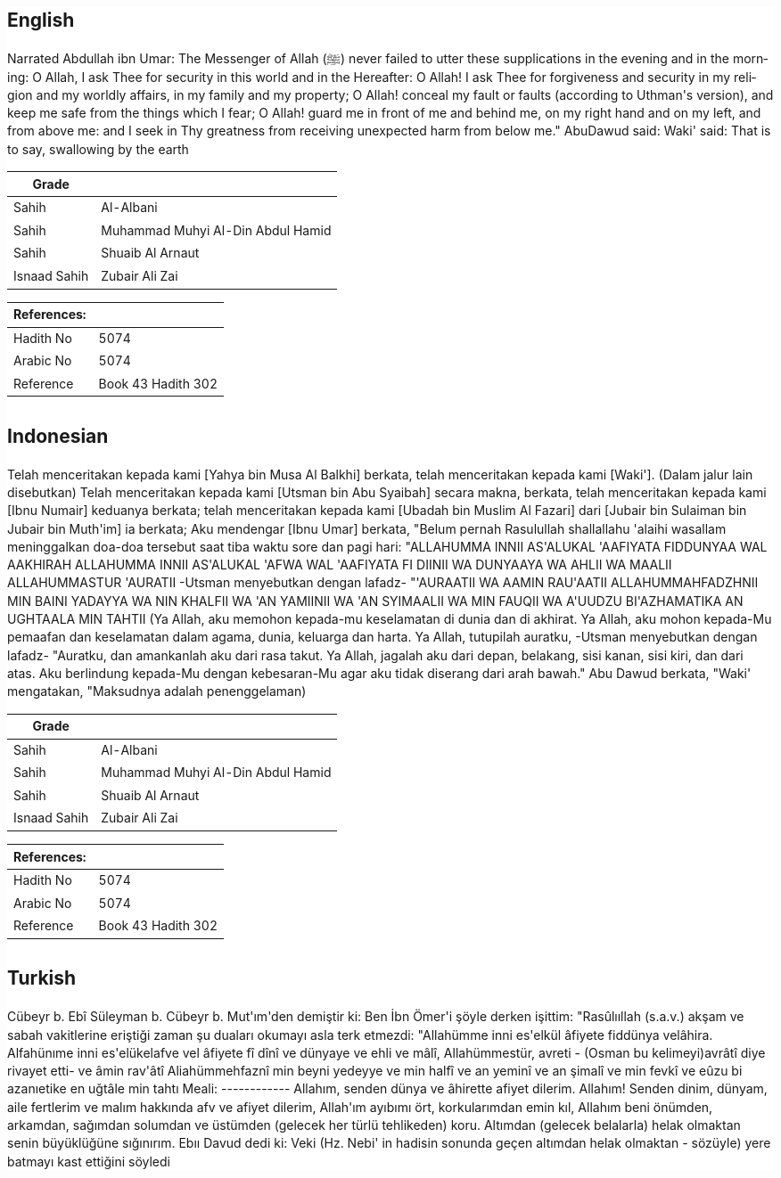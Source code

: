## English


<div dir="ltr" lang="en" style={{fontSize:'larger',backgroundColor:'#f8f9fa',padding:20}}>
Narrated Abdullah ibn Umar: The Messenger of Allah (ﷺ) never failed to utter these supplications in the evening and in the morning: O Allah, I ask Thee for security in this world and in the Hereafter: O Allah! I ask Thee for forgiveness and security in my religion and my worldly affairs, in my family and my property; O Allah! conceal my fault or faults (according to Uthman's version), and keep me safe from the things which I fear; O Allah! guard me in front of me and behind me, on my right hand and on my left, and from above me: and I seek in Thy greatness from receiving unexpected harm from below me." AbuDawud said: Waki' said: That is to say, swallowing by the earth
</div>
<div style={{backgroundColor:'#f8f9fa',padding:20, marginBottom: 10}}><table> <thead> <tr> <th>Grade</th> <th></th> </tr> </thead> <tbody> <tr><td>Sahih</td><td>Al-Albani</td></tr><tr><td>Sahih</td><td>Muhammad Muhyi Al-Din Abdul Hamid</td></tr><tr><td>Sahih</td><td>Shuaib Al Arnaut</td></tr><tr><td>Isnaad Sahih</td><td>Zubair Ali Zai</td></tr></tbody></table><table> <thead> <tr> <th>References:</th> <th></th> </tr> </thead> <tbody><tr><td>Hadith No</td><td>5074</td></tr><tr><td>Arabic No</td><td>5074</td></tr><tr><td>Reference</td><td>Book 43 Hadith 302</td></tr></tbody></table></div>

## Indonesian


<div dir="ltr" lang="id" style={{fontSize:'larger',backgroundColor:'#f8f9fa',padding:20}}>
Telah menceritakan kepada kami [Yahya bin Musa Al Balkhi] berkata, telah menceritakan kepada kami [Waki']. (Dalam jalur lain disebutkan) Telah menceritakan kepada kami [Utsman bin Abu Syaibah] secara makna, berkata, telah menceritakan kepada kami [Ibnu Numair] keduanya berkata; telah menceritakan kepada kami [Ubadah bin Muslim Al Fazari] dari [Jubair bin Sulaiman bin Jubair bin Muth'im] ia berkata; Aku mendengar [Ibnu Umar] berkata, "Belum pernah Rasulullah shallallahu 'alaihi wasallam meninggalkan doa-doa tersebut saat tiba waktu sore dan pagi hari: "ALLAHUMMA INNII AS'ALUKAL 'AAFIYATA FIDDUNYAA WAL AAKHIRAH ALLAHUMMA INNII AS'ALUKAL 'AFWA WAL 'AAFIYATA FI DIINII WA DUNYAAYA WA AHLII WA MAALII ALLAHUMMASTUR 'AURATII -Utsman menyebutkan dengan lafadz- "'AURAATII WA AAMIN RAU'AATII ALLAHUMMAHFADZHNII MIN BAINI YADAYYA WA NIN KHALFII WA 'AN YAMIINII WA 'AN SYIMAALII WA MIN FAUQII WA A'UUDZU BI'AZHAMATIKA AN UGHTAALA MIN TAHTII (Ya Allah, aku memohon kepada-mu keselamatan di dunia dan di akhirat. Ya Allah, aku mohon kepada-Mu pemaafan dan keselamatan dalam agama, dunia, keluarga dan harta. Ya Allah, tutupilah auratku, -Utsman menyebutkan dengan lafadz- "Auratku, dan amankanlah aku dari rasa takut. Ya Allah, jagalah aku dari depan, belakang, sisi kanan, sisi kiri, dan dari atas. Aku berlindung kepada-Mu dengan kebesaran-Mu agar aku tidak diserang dari arah bawah." Abu Dawud berkata, "Waki' mengatakan, "Maksudnya adalah penenggelaman)
</div>
<div style={{backgroundColor:'#f8f9fa',padding:20, marginBottom: 10}}><table> <thead> <tr> <th>Grade</th> <th></th> </tr> </thead> <tbody> <tr><td>Sahih</td><td>Al-Albani</td></tr><tr><td>Sahih</td><td>Muhammad Muhyi Al-Din Abdul Hamid</td></tr><tr><td>Sahih</td><td>Shuaib Al Arnaut</td></tr><tr><td>Isnaad Sahih</td><td>Zubair Ali Zai</td></tr></tbody></table><table> <thead> <tr> <th>References:</th> <th></th> </tr> </thead> <tbody><tr><td>Hadith No</td><td>5074</td></tr><tr><td>Arabic No</td><td>5074</td></tr><tr><td>Reference</td><td>Book 43 Hadith 302</td></tr></tbody></table></div>

## Turkish


<div dir="ltr" lang="tr" style={{fontSize:'larger',backgroundColor:'#f8f9fa',padding:20}}>
Cübeyr b. Ebî Süleyman b. Cübeyr b. Mut'ım'den demiştir ki: Ben İbn Ömer'i şöyle derken işittim: "Rasûlııllah (s.a.v.) akşam ve sabah vakitlerine eriştiği zaman şu duaları okumayı asla terk etmezdi: "Allahümme inni es'elkül âfiyete fiddünya velâhira. Alfahünıme inni es'elükelafve vel âfiyete fî dînî ve dünyaye ve ehli ve mâlî, Allahümmestür, avreti - (Osman bu kelimeyi)avrâtî diye rivayet etti- ve âmin rav'âtî Aliahümmehfaznî min beyni yedeyye ve min halfî ve an yeminî ve an şimalî ve min fevkî ve eûzu bi azanıetike en uğtâle min tahtı Meali: ------------ Allahım, senden dünya ve âhirette afiyet dilerim. Allahım! Senden dinim, dünyam, aile fertlerim ve malım hakkında afv ve afi­yet dilerim, Allah'ım ayıbımı ört, korkularımdan emin kıl, Allahım beni önümden, arkamdan, sağımdan solumdan ve üstümden (gelecek her türlü tehlikeden) koru. Altımdan (gelecek belalarla) helak olmaktan senin büyüklüğüne sığınırım. Ebıı Davud dedi ki: Veki (Hz. Nebi' in hadisin sonunda geçen altımdan helak olmaktan - sözüyle) yere batmayı kast ettiğini söyledi
</div>